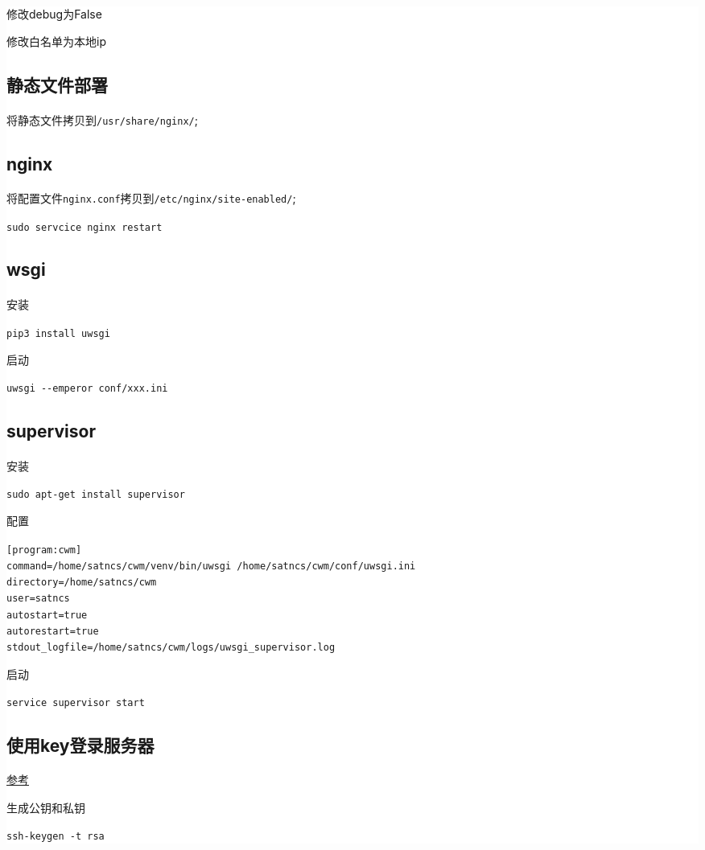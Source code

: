 修改debug为False

修改白名单为本地ip

## 静态文件部署
将静态文件拷贝到`/usr/share/nginx/`;

## nginx
将配置文件`nginx.conf`拷贝到`/etc/nginx/site-enabled/`;
```
sudo servcice nginx restart
```

## wsgi
安装
```
pip3 install uwsgi
```
启动
```
uwsgi --emperor conf/xxx.ini
```

## supervisor
安装
```
sudo apt-get install supervisor
```
配置
```
[program:cwm]
command=/home/satncs/cwm/venv/bin/uwsgi /home/satncs/cwm/conf/uwsgi.ini
directory=/home/satncs/cwm
user=satncs
autostart=true
autorestart=true
stdout_logfile=/home/satncs/cwm/logs/uwsgi_supervisor.log
```
启动
```
service supervisor start
```

## 使用key登录服务器

[参考](https://www.digitalocean.com/community/tutorials/how-to-set-up-ssh-keys--2)

生成公钥和私钥
```
ssh-keygen -t rsa
```

